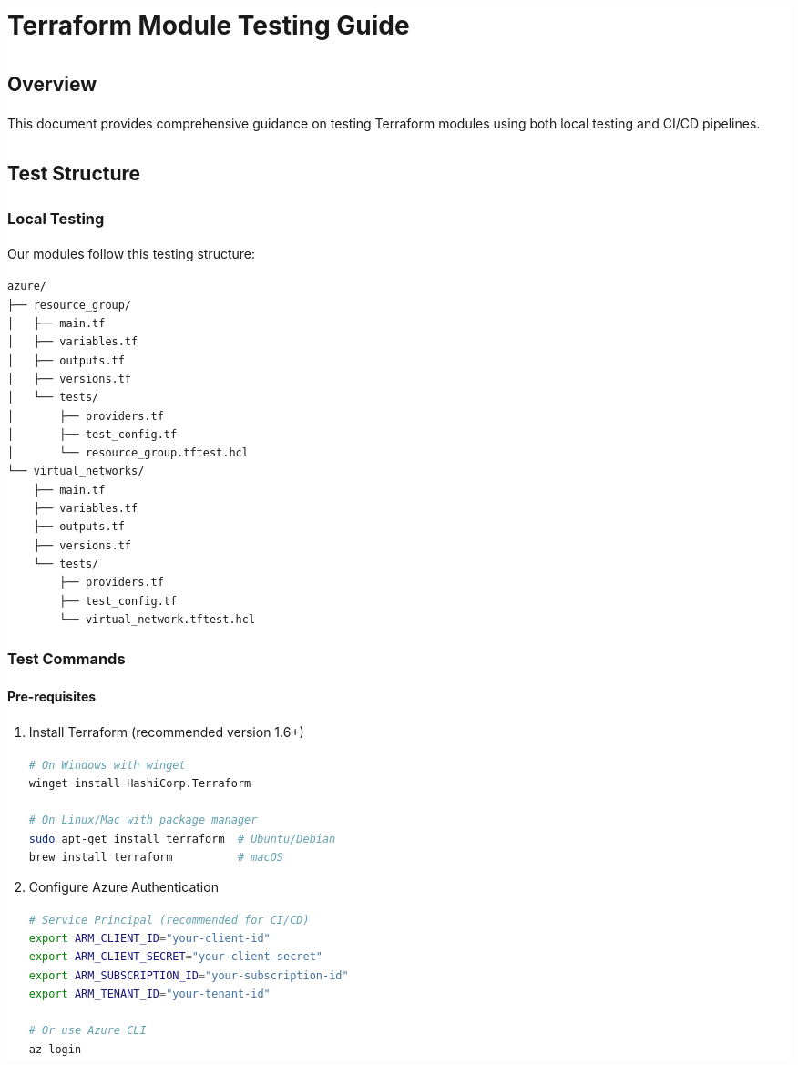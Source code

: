# Terraform Module Testing Guide

## Overview
This document provides comprehensive guidance on testing Terraform modules using both local testing and CI/CD pipelines.

## Test Structure

### Local Testing
Our modules follow this testing structure:
```
azure/
├── resource_group/
│   ├── main.tf
│   ├── variables.tf
│   ├── outputs.tf
│   ├── versions.tf
│   └── tests/
│       ├── providers.tf
│       ├── test_config.tf
│       └── resource_group.tftest.hcl
└── virtual_networks/
    ├── main.tf
    ├── variables.tf
    ├── outputs.tf
    ├── versions.tf
    └── tests/
        ├── providers.tf
        ├── test_config.tf
        └── virtual_network.tftest.hcl
```

### Test Commands

#### Pre-requisites
1. Install Terraform (recommended version 1.6+)
   ```bash
   # On Windows with winget
   winget install HashiCorp.Terraform
   
   # On Linux/Mac with package manager
   sudo apt-get install terraform  # Ubuntu/Debian
   brew install terraform          # macOS
   ```

2. Configure Azure Authentication
   ```bash
   # Service Principal (recommended for CI/CD)
   export ARM_CLIENT_ID="your-client-id"
   export ARM_CLIENT_SECRET="your-client-secret" 
   export ARM_SUBSCRIPTION_ID="your-subscription-id"
   export ARM_TENANT_ID="your-tenant-id"
   
   # Or use Azure CLI
   az login
   ```
